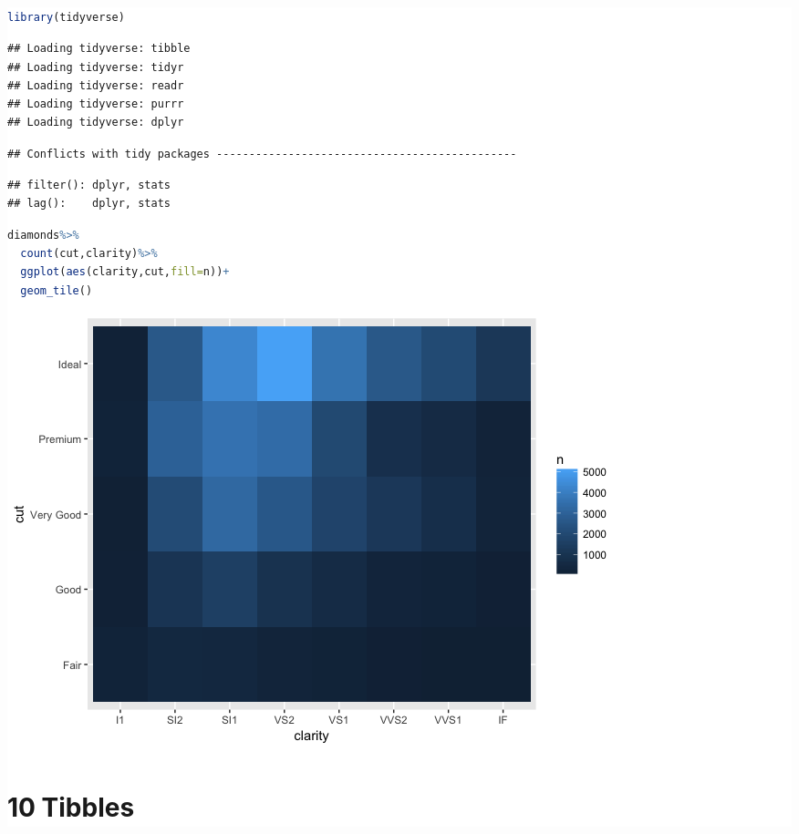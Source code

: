 
```r
library(tidyverse)
```

```
## Loading tidyverse: tibble
## Loading tidyverse: tidyr
## Loading tidyverse: readr
## Loading tidyverse: purrr
## Loading tidyverse: dplyr
```

```
## Conflicts with tidy packages ----------------------------------------------
```

```
## filter(): dplyr, stats
## lag():    dplyr, stats
```

```r
diamonds%>%
  count(cut,clarity)%>%
  ggplot(aes(clarity,cut,fill=n))+
  geom_tile()
```

![](week8_files/figure-html/unnamed-chunk-5-1.png)

# 10 Tibbles
